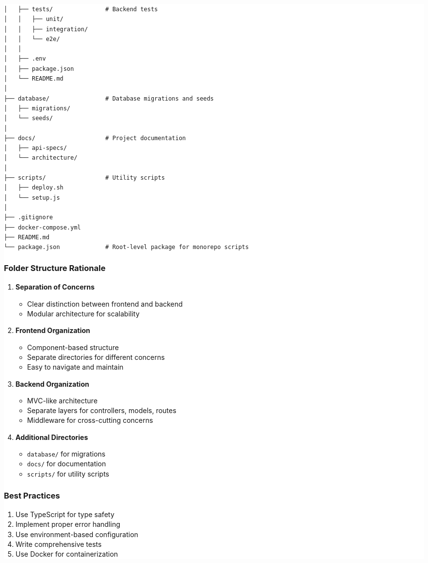 ```
│   ├── tests/               # Backend tests
│   │   ├── unit/
│   │   ├── integration/
│   │   └── e2e/
│   │
│   ├── .env
│   ├── package.json
│   └── README.md
│
├── database/                # Database migrations and seeds
│   ├── migrations/
│   └── seeds/
│
├── docs/                    # Project documentation
│   ├── api-specs/
│   └── architecture/
│
├── scripts/                 # Utility scripts
│   ├── deploy.sh
│   └── setup.js
│
├── .gitignore
├── docker-compose.yml
├── README.md
└── package.json             # Root-level package for monorepo scripts
```

### Folder Structure Rationale

1. **Separation of Concerns**
   - Clear distinction between frontend and backend
   - Modular architecture for scalability

2. **Frontend Organization**
   - Component-based structure
   - Separate directories for different concerns
   - Easy to navigate and maintain

3. **Backend Organization**
   - MVC-like architecture
   - Separate layers for controllers, models, routes
   - Middleware for cross-cutting concerns

4. **Additional Directories**
   - `database/` for migrations
   - `docs/` for documentation
   - `scripts/` for utility scripts

### Best Practices

1. Use TypeScript for type safety
2. Implement proper error handling
3. Use environment-based configuration
4. Write comprehensive tests
5. Use Docker for containerization
